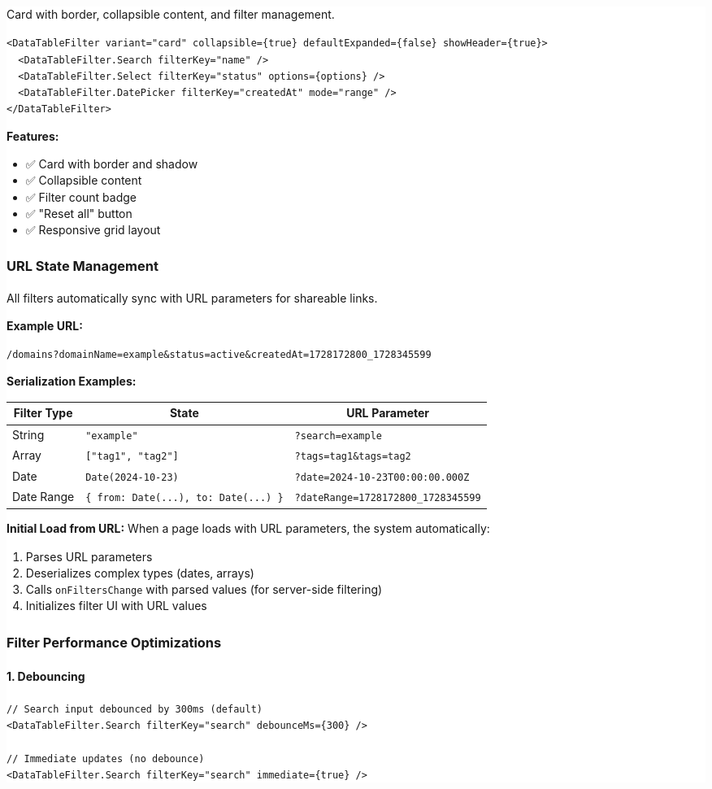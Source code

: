 Card with border, collapsible content, and filter management.

```tsx
<DataTableFilter variant="card" collapsible={true} defaultExpanded={false} showHeader={true}>
  <DataTableFilter.Search filterKey="name" />
  <DataTableFilter.Select filterKey="status" options={options} />
  <DataTableFilter.DatePicker filterKey="createdAt" mode="range" />
</DataTableFilter>
```

**Features:**

- ✅ Card with border and shadow
- ✅ Collapsible content
- ✅ Filter count badge
- ✅ "Reset all" button
- ✅ Responsive grid layout

### URL State Management

All filters automatically sync with URL parameters for shareable links.

**Example URL:**

```
/domains?domainName=example&status=active&createdAt=1728172800_1728345599
```

**Serialization Examples:**

| Filter Type | State                                | URL Parameter                      |
| ----------- | ------------------------------------ | ---------------------------------- |
| String      | `"example"`                          | `?search=example`                  |
| Array       | `["tag1", "tag2"]`                   | `?tags=tag1&tags=tag2`             |
| Date        | `Date(2024-10-23)`                   | `?date=2024-10-23T00:00:00.000Z`   |
| Date Range  | `{ from: Date(...), to: Date(...) }` | `?dateRange=1728172800_1728345599` |

**Initial Load from URL:**
When a page loads with URL parameters, the system automatically:

1. Parses URL parameters
2. Deserializes complex types (dates, arrays)
3. Calls `onFiltersChange` with parsed values (for server-side filtering)
4. Initializes filter UI with URL values

### Filter Performance Optimizations

#### 1. Debouncing

```tsx
// Search input debounced by 300ms (default)
<DataTableFilter.Search filterKey="search" debounceMs={300} />

// Immediate updates (no debounce)
<DataTableFilter.Search filterKey="search" immediate={true} />
```
